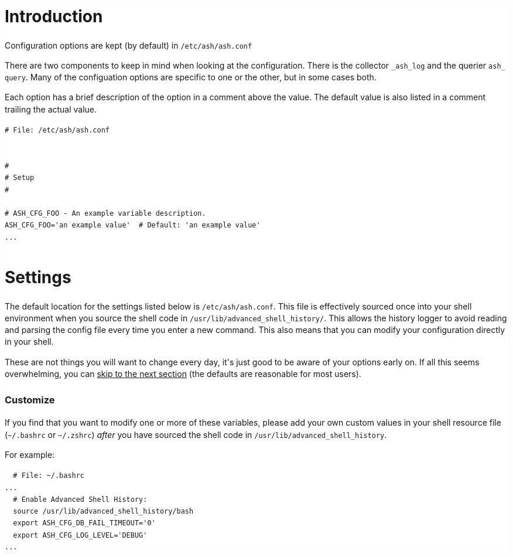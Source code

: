 # Introduction #

Configuration options are kept (by default) in `/etc/ash/ash.conf`

There are two components to keep in mind when looking at the configuration.  There is the collector `_ash_log` and the querier `ash_query`.  Many of the configuation options are specific to one or the other, but in some cases both.

Each option has a brief description of the option in a comment above the value.  The default value is also listed in a comment trailing the actual value.
```
# File: /etc/ash/ash.conf


#
# Setup
#

# ASH_CFG_FOO - An example variable description.
ASH_CFG_FOO='an example value'  # Default: 'an example value'
...
```


# Settings #

The default location for the settings listed below is `/etc/ash/ash.conf`.  This file is effectively sourced once into your shell environment when you source the shell code in `/usr/lib/advanced_shell_history/`.  This allows the history logger to avoid reading and parsing the config file every time you enter a new command.  This also means that you can modify your configuration directly in your shell.

These are not things you will want to change every day, it's just good to be aware of your options early on.  If all this seems overwhelming, you can [skip to the next section](HOWTO_Query.md) (the defaults are reasonable for most users).

### Customize ###
If you find that you want to modify one or more of these variables, please add your own custom values in your shell resource file (`~/.bashrc` or `~/.zshrc`) _after_ you have sourced the shell code in `/usr/lib/advanced_shell_history`.

For example:
```
  # File: ~/.bashrc
...
  # Enable Advanced Shell History:
  source /usr/lib/advanced_shell_history/bash
  export ASH_CFG_DB_FAIL_TIMEOUT='0'
  export ASH_CFG_LOG_LEVEL='DEBUG'
...
```
